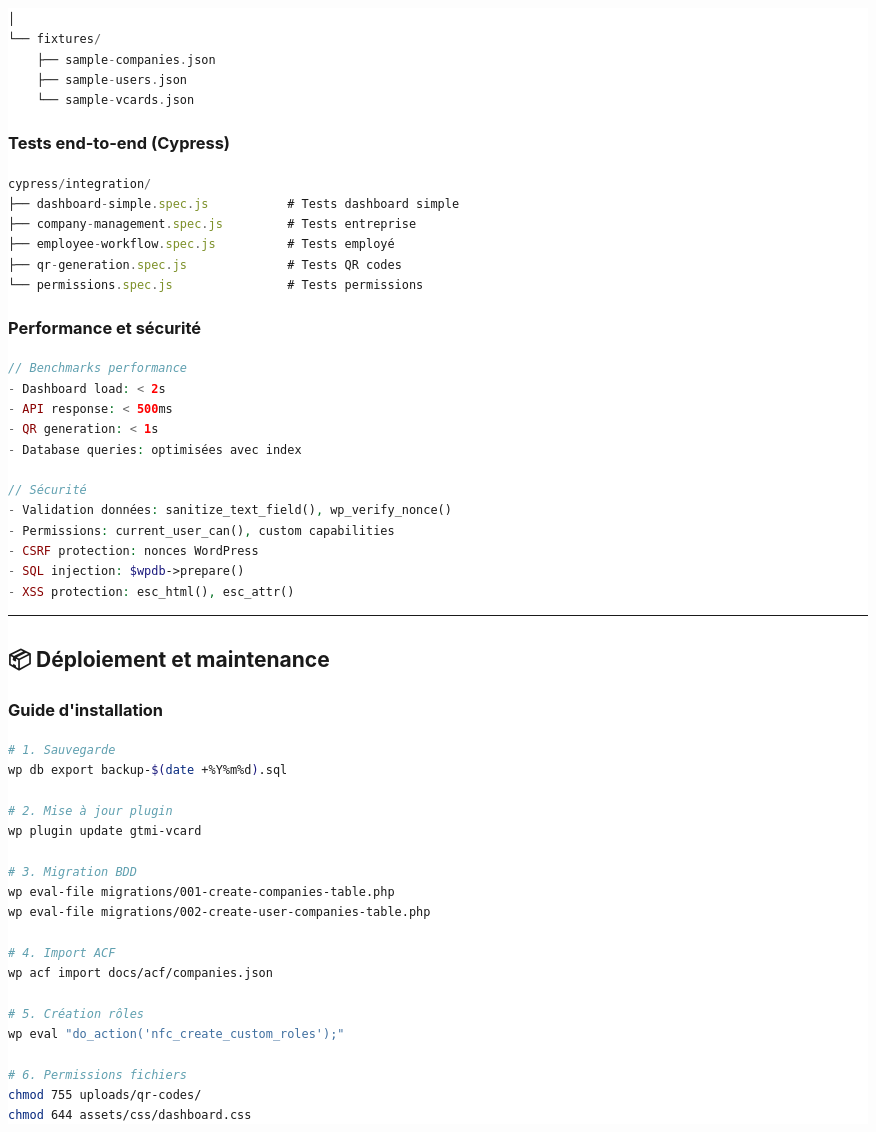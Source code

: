 ```php
│
└── fixtures/
    ├── sample-companies.json
    ├── sample-users.json
    └── sample-vcards.json
```

### Tests end-to-end (Cypress)
```javascript
cypress/integration/
├── dashboard-simple.spec.js           # Tests dashboard simple
├── company-management.spec.js         # Tests entreprise
├── employee-workflow.spec.js          # Tests employé
├── qr-generation.spec.js              # Tests QR codes
└── permissions.spec.js                # Tests permissions
```

### Performance et sécurité
```php
// Benchmarks performance
- Dashboard load: < 2s
- API response: < 500ms
- QR generation: < 1s
- Database queries: optimisées avec index

// Sécurité
- Validation données: sanitize_text_field(), wp_verify_nonce()
- Permissions: current_user_can(), custom capabilities
- CSRF protection: nonces WordPress
- SQL injection: $wpdb->prepare()
- XSS protection: esc_html(), esc_attr()
```

---

## 📦 Déploiement et maintenance

### Guide d'installation
```bash
# 1. Sauvegarde
wp db export backup-$(date +%Y%m%d).sql

# 2. Mise à jour plugin
wp plugin update gtmi-vcard

# 3. Migration BDD
wp eval-file migrations/001-create-companies-table.php
wp eval-file migrations/002-create-user-companies-table.php

# 4. Import ACF
wp acf import docs/acf/companies.json

# 5. Création rôles
wp eval "do_action('nfc_create_custom_roles');"

# 6. Permissions fichiers
chmod 755 uploads/qr-codes/
chmod 644 assets/css/dashboard.css
```
